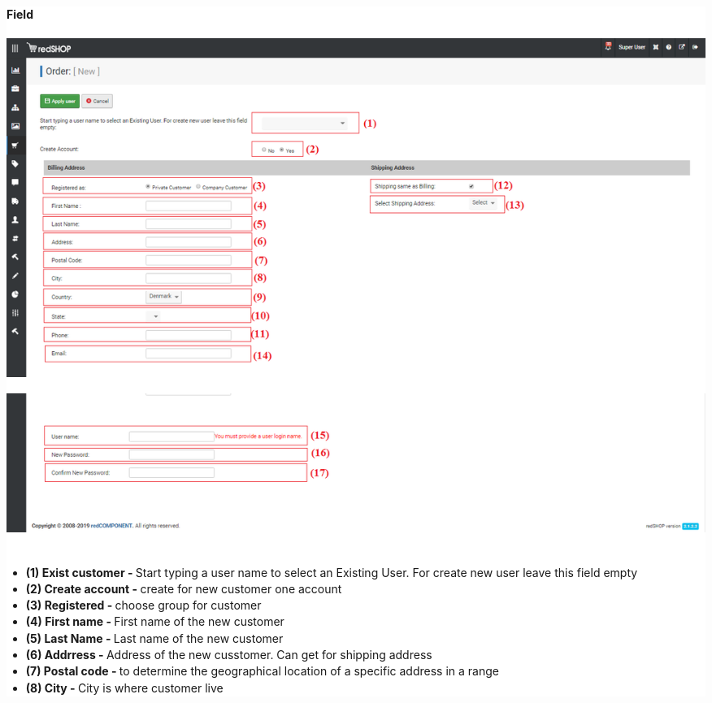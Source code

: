 <h4 id="field-2">Field</h4>

<img src="./manual/en-US/chapters/orders/img/img38.png" class="example"/>

<img src="./manual/en-US/chapters/orders/img/img39.png" class="example"/><br><br>

<ul>
<li><b>(1) Exist customer - </b>Start typing a user name to select an Existing User. For create new user leave this field empty

<li><b>(2) Create account - </b>create for new customer one account

<li><b>(3) Registered -  </b>choose group for customer 

<li><b>(4) First name -  </b>First name of the new customer

<li><b>(5) Last Name - </b>Last name of the new customer

<li><b>(6) Addrress - </b>Address of the new cusstomer. Can get for shipping address

<li><b>(7) Postal code - </b>to determine the geographical location of a specific address in a range

<li><b>(8) City -  </b>City is where customer live
